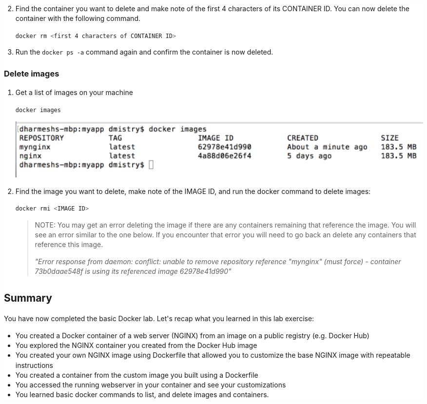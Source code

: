 2.  Find the container you want to delete and make note of the first 4 characters of its CONTAINER ID.  You can now 
delete the container with the following command.

    ```bash
    docker rm <first 4 characters of CONTAINER ID>
    ```    

3. Run the ```docker ps -a``` command again and confirm the container is now deleted.

### Delete images

1.  Get a list of images on your machine

    ```bash 
    docker images
    ```

    ![alt](../images/picture7.png 'docker images listing')

2.  Find the image you want to delete, make note of the IMAGE ID, and run the docker command to delete images:

    ```bash
    docker rmi <IMAGE ID>
    ```
    > NOTE: You may get an error deleting the image if there are any containers remaining that reference the image.  You will see 
    > an error similar to the one below.  If you encounter that error you will need to go back an delete any containers that reference
    > this image.
    >
    > _"Error response from daemon: conflict: unable to remove repository reference "mynginx" (must 
    > force) - container 73b0daae548f is using its referenced image 62978e41d990"_


## Summary

You have now completed the basic Docker lab.  Let's recap what you learned in this lab exercise:

* You created a Docker container of a web server (NGINX) from an image on a public registry (e.g. Docker Hub)
* You explored the NGINX container you created from the Docker Hub image
* You created your own NGINX image using Dockerfile that allowed you to customize the base NGINX image with repeatable instructions
* You created a container from the custom image you built using a Dockerfile
* You accessed the running webserver in your container and see your customizations 
* You learned basic docker commands to list, and delete images and containers.
